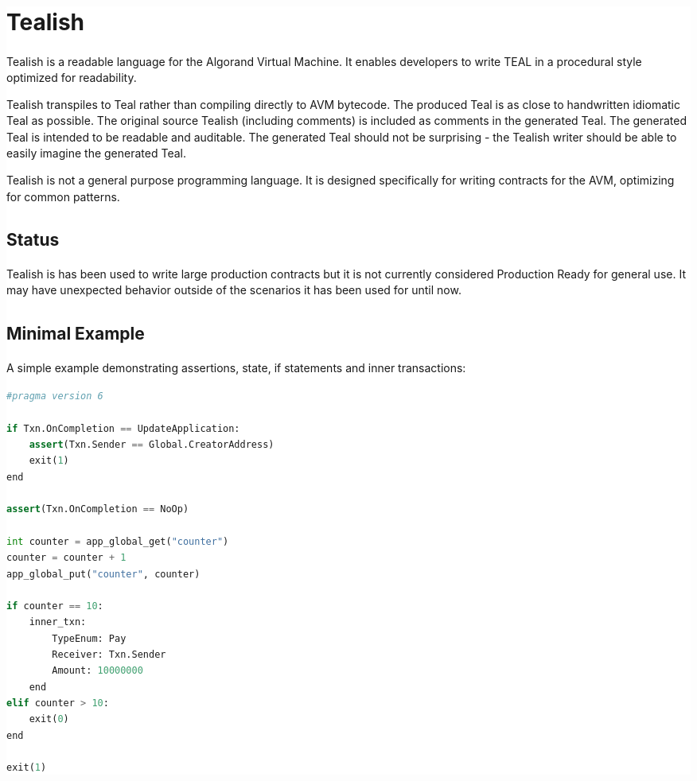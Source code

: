 # Tealish

Tealish is a readable language for the Algorand Virtual Machine. It enables developers to write TEAL in a procedural style optimized for readability. 

Tealish transpiles to Teal rather than compiling directly to AVM bytecode. The produced Teal is as close to handwritten idiomatic Teal as possible.
The original source Tealish (including comments) is included as comments in the generated Teal.
The generated Teal is intended to be readable and auditable.
The generated Teal should not be surprising - the Tealish writer should be able to easily imagine the generated Teal.

Tealish is not a general purpose programming language. It is designed specifically for writing contracts for the AVM, optimizing for common patterns. 

## Status
Tealish is has been used to write large production contracts but it is not currently considered Production Ready for general use. It may have unexpected behavior outside of the scenarios it has been used for until now.


## Minimal Example
A simple example demonstrating assertions, state, if statements and inner transactions:

```python
#pragma version 6

if Txn.OnCompletion == UpdateApplication:
    assert(Txn.Sender == Global.CreatorAddress)
    exit(1)
end

assert(Txn.OnCompletion == NoOp)

int counter = app_global_get("counter")
counter = counter + 1
app_global_put("counter", counter)

if counter == 10:
    inner_txn:
        TypeEnum: Pay
        Receiver: Txn.Sender
        Amount: 10000000
    end
elif counter > 10:
    exit(0)
end

exit(1)
```
